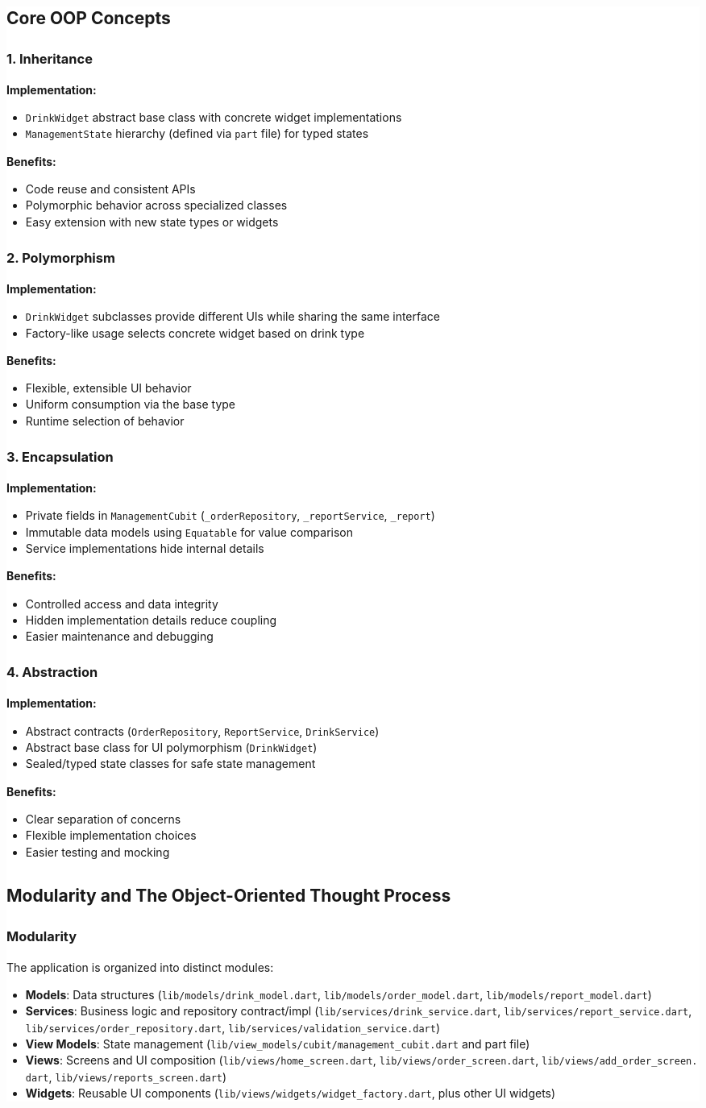 ## Core OOP Concepts

### 1. Inheritance
**Implementation:**
- `DrinkWidget` abstract base class with concrete widget implementations
- `ManagementState` hierarchy (defined via `part` file) for typed states

**Benefits:**
- Code reuse and consistent APIs
- Polymorphic behavior across specialized classes
- Easy extension with new state types or widgets

### 2. Polymorphism
**Implementation:**
- `DrinkWidget` subclasses provide different UIs while sharing the same interface
- Factory-like usage selects concrete widget based on drink type

**Benefits:**
- Flexible, extensible UI behavior
- Uniform consumption via the base type
- Runtime selection of behavior

### 3. Encapsulation
**Implementation:**
- Private fields in `ManagementCubit` (`_orderRepository`, `_reportService`, `_report`)
- Immutable data models using `Equatable` for value comparison
- Service implementations hide internal details

**Benefits:**
- Controlled access and data integrity
- Hidden implementation details reduce coupling
- Easier maintenance and debugging

### 4. Abstraction
**Implementation:**
- Abstract contracts (`OrderRepository`, `ReportService`, `DrinkService`)
- Abstract base class for UI polymorphism (`DrinkWidget`)
- Sealed/typed state classes for safe state management

**Benefits:**
- Clear separation of concerns
- Flexible implementation choices
- Easier testing and mocking

## Modularity and The Object-Oriented Thought Process

### Modularity
The application is organized into distinct modules:
- **Models**: Data structures (`lib/models/drink_model.dart`, `lib/models/order_model.dart`, `lib/models/report_model.dart`)
- **Services**: Business logic and repository contract/impl (`lib/services/drink_service.dart`, `lib/services/report_service.dart`, `lib/services/order_repository.dart`, `lib/services/validation_service.dart`)
- **View Models**: State management (`lib/view_models/cubit/management_cubit.dart` and part file)
- **Views**: Screens and UI composition (`lib/views/home_screen.dart`, `lib/views/order_screen.dart`, `lib/views/add_order_screen.dart`, `lib/views/reports_screen.dart`)
- **Widgets**: Reusable UI components (`lib/views/widgets/widget_factory.dart`, plus other UI widgets)
